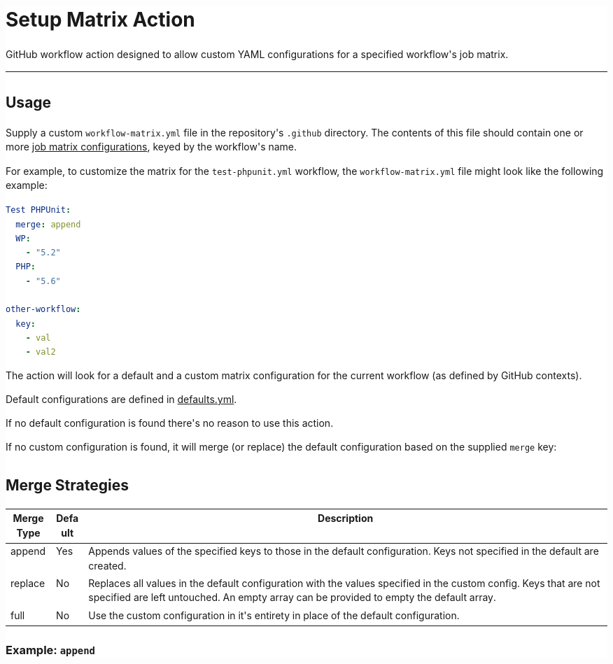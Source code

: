 Setup Matrix Action
===================

GitHub workflow action designed to allow custom YAML configurations for a specified workflow's job matrix.

---

## Usage

Supply a custom `workflow-matrix.yml` file in the repository's `.github` directory. The contents of this file should contain one or more [job matrix configurations](https://docs.github.com/en/github-ae@latest/actions/learn-github-actions/workflow-syntax-for-github-actions#jobsjob_idstrategymatrix), keyed by the workflow's name. 

For example, to customize the matrix for the `test-phpunit.yml` workflow, the `workflow-matrix.yml` file might look like the following example:


```yaml
Test PHPUnit:
  merge: append
  WP:
    - "5.2"
  PHP:
    - "5.6"

other-workflow:
  key:
  	- val
  	- val2
```

The action will look for a default and a custom matrix configuration for the current workflow (as defined by GitHub contexts).

Default configurations are defined in [defaults.yml](./src/defaults.yml).

If no default configuration is found there's no reason to use this action.

If no custom configuration is found, it will merge (or replace) the default configuration based on the supplied `merge` key:


## Merge Strategies

| Merge Type | Default | Description |
| ---------- | ------- | ----------- |
| append     | Yes     | Appends values of the specified keys to those in the default configuration. Keys not specified in the default are created. |
| replace    | No      | Replaces all values in the default configuration with the values specified in the custom config. Keys that are not specified are left untouched. An empty array can be provided to empty the default array. |
| full       | No      | Use the custom configuration in it's entirety in place of the default configuration. |


### Example: `append`
